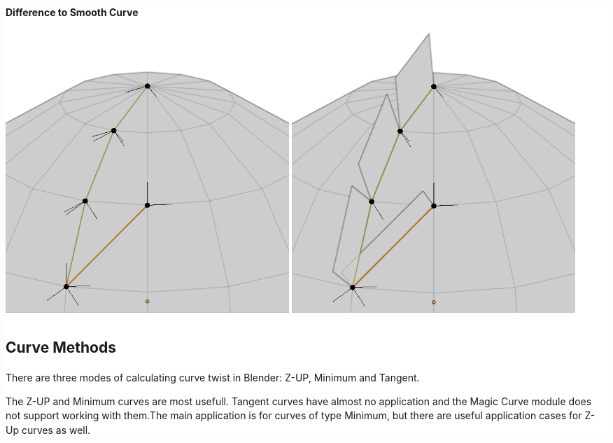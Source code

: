 **Difference to Smooth Curve**
   
   ![Smooth Curve vs Convert](/documentation_resources/23.png)
   ![Smooth Curve vs Convert](/documentation_resources/24.png)
   

## Curve Methods

There are three modes of calculating curve twist in Blender: Z-UP, Minimum and Tangent. 

The Z-UP and Minimum curves are most usefull.  Tangent curves have almost no application and the Magic Curve module does not support working with them.The main application is for curves of type Minimum, but there are useful application cases for Z-Up curves as well. 
